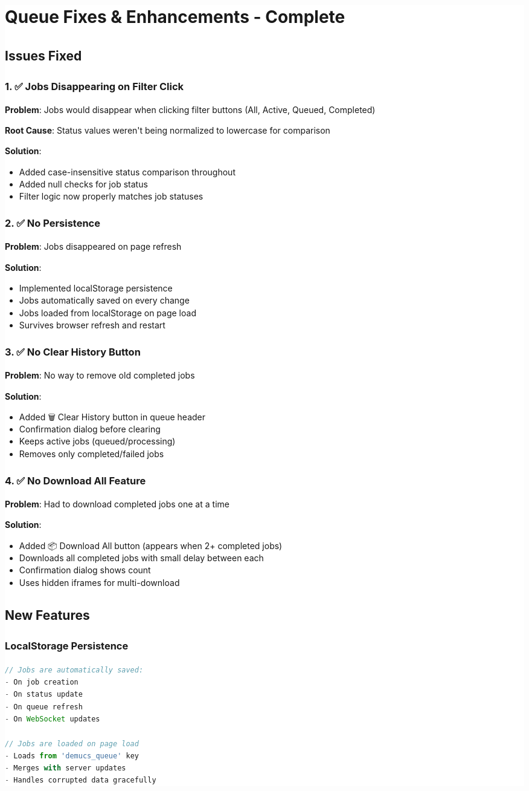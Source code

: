 # Queue Fixes & Enhancements - Complete

## Issues Fixed

### 1. ✅ Jobs Disappearing on Filter Click
**Problem**: Jobs would disappear when clicking filter buttons (All, Active, Queued, Completed)

**Root Cause**: Status values weren't being normalized to lowercase for comparison

**Solution**: 
- Added case-insensitive status comparison throughout
- Added null checks for job status
- Filter logic now properly matches job statuses

### 2. ✅ No Persistence
**Problem**: Jobs disappeared on page refresh

**Solution**: 
- Implemented localStorage persistence
- Jobs automatically saved on every change
- Jobs loaded from localStorage on page load
- Survives browser refresh and restart

### 3. ✅ No Clear History Button
**Problem**: No way to remove old completed jobs

**Solution**:
- Added 🗑️ Clear History button in queue header
- Confirmation dialog before clearing
- Keeps active jobs (queued/processing)
- Removes only completed/failed jobs

### 4. ✅ No Download All Feature
**Problem**: Had to download completed jobs one at a time

**Solution**:
- Added 📦 Download All button (appears when 2+ completed jobs)
- Downloads all completed jobs with small delay between each
- Confirmation dialog shows count
- Uses hidden iframes for multi-download

## New Features

### LocalStorage Persistence
```javascript
// Jobs are automatically saved:
- On job creation
- On status update
- On queue refresh
- On WebSocket updates

// Jobs are loaded on page load
- Loads from 'demucs_queue' key
- Merges with server updates
- Handles corrupted data gracefully
```
